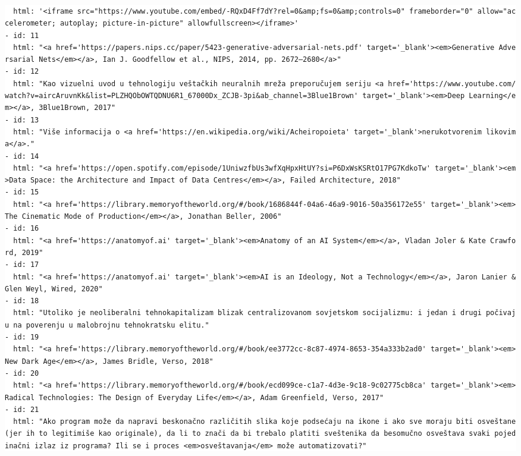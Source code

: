       html: '<iframe src="https://www.youtube.com/embed/-RQxD4Ff7dY?rel=0&amp;fs=0&amp;controls=0" frameborder="0" allow="accelerometer; autoplay; picture-in-picture" allowfullscreen></iframe>'
    - id: 11
      html: "<a href='https://papers.nips.cc/paper/5423-generative-adversarial-nets.pdf' target='_blank'><em>Generative Adversarial Nets</em></a>, Ian J. Goodfellow et al., NIPS, 2014, pp. 2672–2680</a>"
    - id: 12
      html: "Kao vizuelni uvod u tehnologiju veštačkih neuralnih mreža preporučujem seriju <a href='https://www.youtube.com/watch?v=aircAruvnKk&list=PLZHQObOWTQDNU6R1_67000Dx_ZCJB-3pi&ab_channel=3Blue1Brown' target='_blank'><em>Deep Learning</em></a>, 3Blue1Brown, 2017"
    - id: 13
      html: "Više informacija o <a href='https://en.wikipedia.org/wiki/Acheiropoieta' target='_blank'>nerukotvorenim likovima</a>."
    - id: 14
      html: "<a href='https://open.spotify.com/episode/1UniwzfbUs3wfXqHpxHtUY?si=P6DxWsKSRtO17PG7KdkoTw' target='_blank'><em>Data Space: the Architecture and Impact of Data Centres</em></a>, Failed Architecture, 2018"
    - id: 15
      html: "<a href='https://library.memoryoftheworld.org/#/book/1686844f-04a6-46a9-9016-50a356172e55' target='_blank'><em>The Cinematic Mode of Production</em></a>, Jonathan Beller, 2006"
    - id: 16
      html: "<a href='https://anatomyof.ai' target='_blank'><em>Anatomy of an AI System</em></a>, Vladan Joler & Kate Crawford, 2019"
    - id: 17
      html: "<a href='https://anatomyof.ai' target='_blank'><em>AI is an Ideology, Not a Technology</em></a>, Jaron Lanier & Glen Weyl, Wired, 2020"
    - id: 18
      html: "Utoliko je neoliberalni tehnokapitalizam blizak centralizovanom sovjetskom socijalizmu: i jedan i drugi počivaju na poverenju u malobrojnu tehnokratsku elitu."
    - id: 19
      html: "<a href='https://library.memoryoftheworld.org/#/book/ee3772cc-8c87-4974-8653-354a333b2ad0' target='_blank'><em>New Dark Age</em></a>, James Bridle, Verso, 2018"
    - id: 20
      html: "<a href='https://library.memoryoftheworld.org/#/book/ecd099ce-c1a7-4d3e-9c18-9c02775cb8ca' target='_blank'><em>Radical Technologies: The Design of Everyday Life</em></a>, Adam Greenfield, Verso, 2017"
    - id: 21
      html: "Ako program može da napravi beskonačno različitih slika koje podsećaju na ikone i ako sve moraju biti osveštane (jer ih to legitimiše kao originale), da li to znači da bi trebalo platiti sveštenika da besomučno osveštava svaki pojedinačni izlaz iz programa? Ili se i proces <em>osveštavanja</em> može automatizovati?"